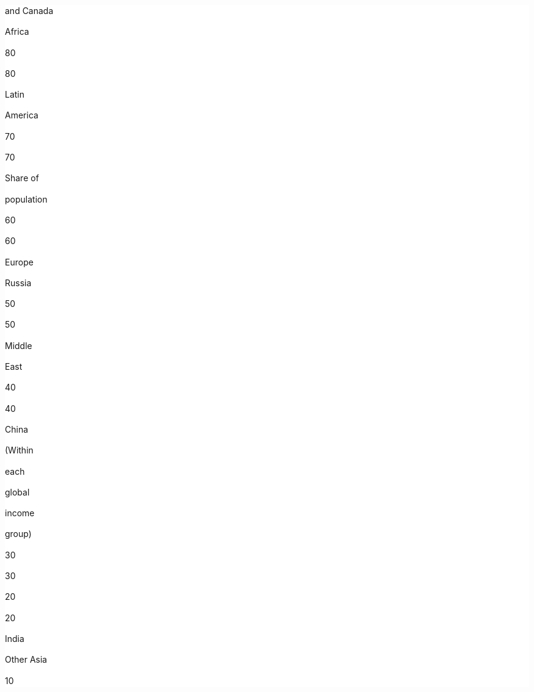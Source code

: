 and Canada

Africa

80

80

Latin

America

70

70

Share of

population

60

60

Europe

Russia

50

50

Middle

East

40

40

China

(Within

each

global

income

group)

30

30

20

20

India

Other Asia

10
